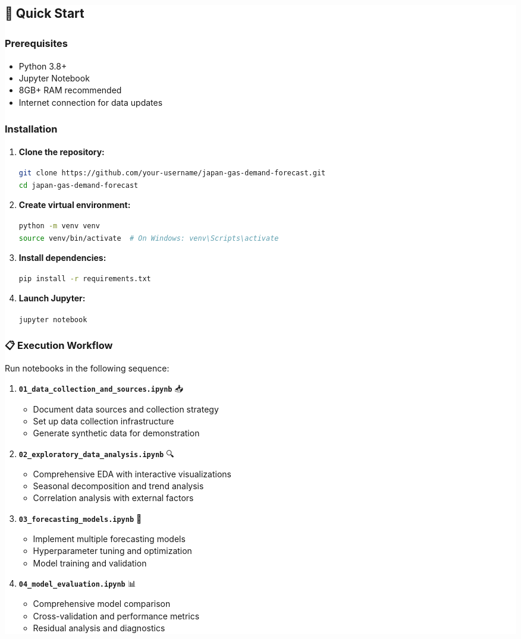 ## 🚀 Quick Start

### Prerequisites
- Python 3.8+
- Jupyter Notebook
- 8GB+ RAM recommended
- Internet connection for data updates

### Installation

1. **Clone the repository:**
   ```bash
   git clone https://github.com/your-username/japan-gas-demand-forecast.git
   cd japan-gas-demand-forecast
   ```

2. **Create virtual environment:**
   ```bash
   python -m venv venv
   source venv/bin/activate  # On Windows: venv\Scripts\activate
   ```

3. **Install dependencies:**
   ```bash
   pip install -r requirements.txt
   ```

4. **Launch Jupyter:**
   ```bash
   jupyter notebook
   ```

### 📋 Execution Workflow

Run notebooks in the following sequence:

1. **`01_data_collection_and_sources.ipynb`** 📥
   - Document data sources and collection strategy
   - Set up data collection infrastructure
   - Generate synthetic data for demonstration

2. **`02_exploratory_data_analysis.ipynb`** 🔍
   - Comprehensive EDA with interactive visualizations
   - Seasonal decomposition and trend analysis
   - Correlation analysis with external factors

3. **`03_forecasting_models.ipynb`** 🤖
   - Implement multiple forecasting models
   - Hyperparameter tuning and optimization
   - Model training and validation

4. **`04_model_evaluation.ipynb`** 📊
   - Comprehensive model comparison
   - Cross-validation and performance metrics
   - Residual analysis and diagnostics
